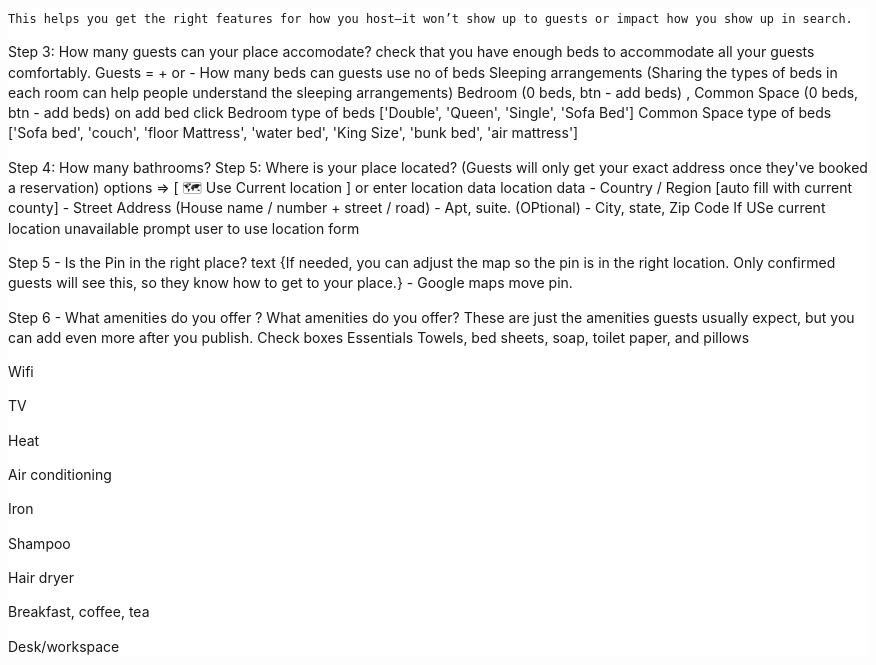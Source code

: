     This helps you get the right features for how you host—it won’t show up to guests or impact how you show up in search.

  Step 3: How many guests can your place accomodate?
    check that you have enough beds to accommodate all your guests comfortably.
    Guests = + or -
    How many beds can guests use
    no of beds
    Sleeping arrangements (Sharing the types of beds in each room can help people understand the sleeping arrangements)
    Bedroom (0 beds, btn - add beds) , Common Space (0 beds, btn - add beds)
    on add bed click
    Bedroom type of beds ['Double', 'Queen', 'Single', 'Sofa Bed']
    Common Space type of beds ['Sofa bed', 'couch', 'floor Mattress', 'water bed', 'King Size', 'bunk bed', 'air mattress']

  Step 4: How many bathrooms?
  Step 5: Where is your place located? (Guests will only get your exact address once they've booked a reservation)
  options => [ 🗺️ Use Current location ] or enter location data
  location data
    - Country / Region [auto fill with current county]
    - Street Address (House name / number + street / road)
    - Apt, suite. (OPtional)
    - City, state, Zip Code
  If USe current location unavailable prompt user to use location form

  Step 5 - Is the Pin in the right place?
    text {If needed, you can adjust the map so the pin is in the right location. Only confirmed guests will see this, so they know how to get to your place.}
    - Google maps move pin.
  
  Step 6 - What amenities do you offer ?
        What amenities do you offer?
      These are just the amenities guests usually expect, but you can add even more after you publish.
    Check boxes
Essentials
Towels, bed sheets, soap, toilet paper, and pillows

Wifi

TV

Heat

Air conditioning

Iron

Shampoo

Hair dryer

Breakfast, coffee, tea

Desk/workspace

